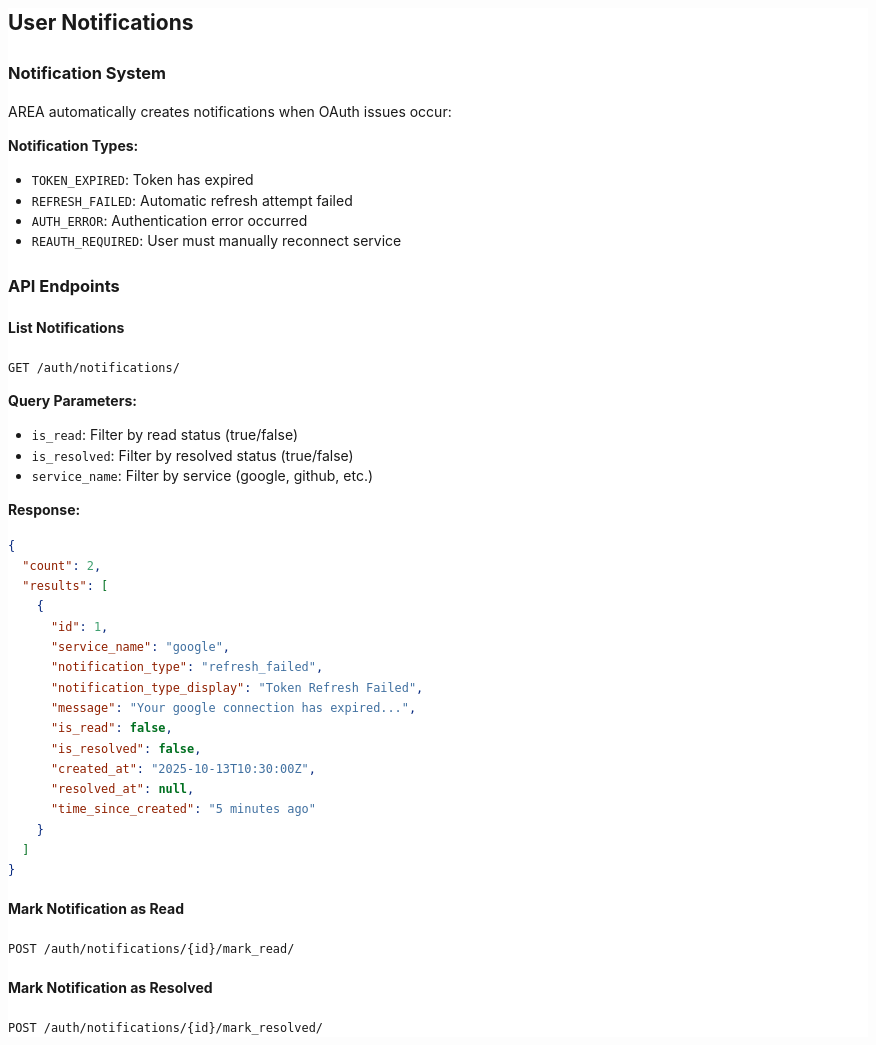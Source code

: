 ## User Notifications

### Notification System

AREA automatically creates notifications when OAuth issues occur:

**Notification Types:**
- `TOKEN_EXPIRED`: Token has expired
- `REFRESH_FAILED`: Automatic refresh attempt failed
- `AUTH_ERROR`: Authentication error occurred
- `REAUTH_REQUIRED`: User must manually reconnect service

### API Endpoints

#### List Notifications
```http
GET /auth/notifications/
```

**Query Parameters:**
- `is_read`: Filter by read status (true/false)
- `is_resolved`: Filter by resolved status (true/false)
- `service_name`: Filter by service (google, github, etc.)

**Response:**
```json
{
  "count": 2,
  "results": [
    {
      "id": 1,
      "service_name": "google",
      "notification_type": "refresh_failed",
      "notification_type_display": "Token Refresh Failed",
      "message": "Your google connection has expired...",
      "is_read": false,
      "is_resolved": false,
      "created_at": "2025-10-13T10:30:00Z",
      "resolved_at": null,
      "time_since_created": "5 minutes ago"
    }
  ]
}
```

#### Mark Notification as Read
```http
POST /auth/notifications/{id}/mark_read/
```

#### Mark Notification as Resolved
```http
POST /auth/notifications/{id}/mark_resolved/
```

